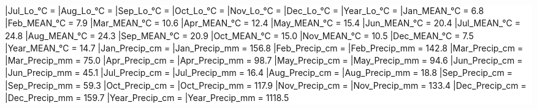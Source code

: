 |Jul_Lo_°C = 
|Aug_Lo_°C = 
|Sep_Lo_°C = 
|Oct_Lo_°C = 
|Nov_Lo_°C = 
|Dec_Lo_°C = 
|Year_Lo_°C = 
|Jan_MEAN_°C = 6.8
|Feb_MEAN_°C = 7.9
|Mar_MEAN_°C = 10.6
|Apr_MEAN_°C = 12.4
|May_MEAN_°C = 15.4
|Jun_MEAN_°C = 20.4
|Jul_MEAN_°C = 24.8
|Aug_MEAN_°C = 24.3
|Sep_MEAN_°C = 20.9
|Oct_MEAN_°C = 15.0
|Nov_MEAN_°C = 10.5
|Dec_MEAN_°C = 7.5
|Year_MEAN_°C = 14.7
|Jan_Precip_cm =       |Jan_Precip_mm = 156.8 
|Feb_Precip_cm =       |Feb_Precip_mm = 142.8
|Mar_Precip_cm =       |Mar_Precip_mm = 75.0
|Apr_Precip_cm =       |Apr_Precip_mm = 98.7
|May_Precip_cm =       |May_Precip_mm = 94.6
|Jun_Precip_cm =       |Jun_Precip_mm = 45.1
|Jul_Precip_cm =       |Jul_Precip_mm = 16.4
|Aug_Precip_cm =       |Aug_Precip_mm = 18.8
|Sep_Precip_cm =       |Sep_Precip_mm = 59.3
|Oct_Precip_cm =       |Oct_Precip_mm = 117.9
|Nov_Precip_cm =       |Nov_Precip_mm = 133.4
|Dec_Precip_cm =       |Dec_Precip_mm = 159.7
|Year_Precip_cm =      |Year_Precip_mm = 1118.5
